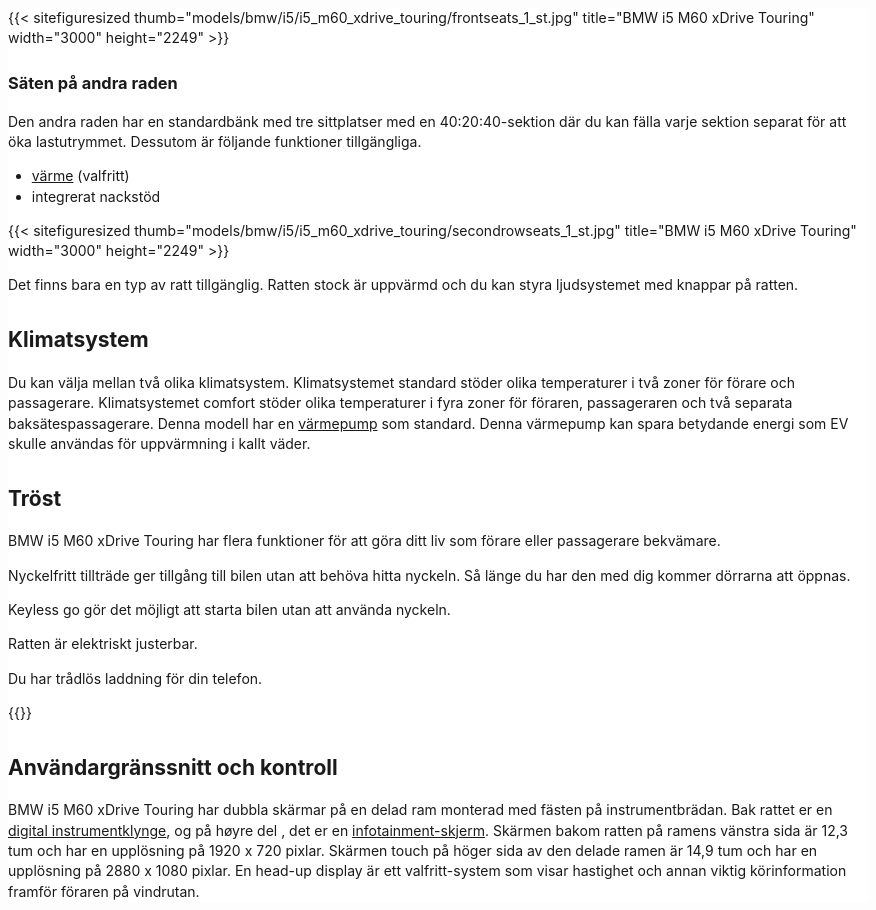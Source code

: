 
{{< sitefiguresized thumb="models/bmw/i5/i5_m60_xdrive_touring/frontseats_1_st.jpg" title="BMW i5 M60 xDrive Touring" width="3000" height="2249"  >}}


### Säten på andra raden



Den andra raden har en standardbänk med tre sittplatser med en 40:20:40-sektion där du kan fälla varje sektion separat för att öka lastutrymmet. Dessutom är följande funktioner tillgängliga.

- [värme](../../../../technology/seats/adjustment/#heating) (valfritt)
- integrerat nackstöd


{{< sitefiguresized thumb="models/bmw/i5/i5_m60_xdrive_touring/secondrowseats_1_st.jpg" title="BMW i5 M60 xDrive Touring" width="3000" height="2249"  >}}


Det finns bara en typ av ratt tillgänglig. Ratten stock är uppvärmd och du kan styra ljudsystemet med knappar på ratten.

## Klimatsystem

Du kan välja mellan två olika klimatsystem. Klimatsystemet standard stöder olika temperaturer i två zoner för förare och passagerare. Klimatsystemet comfort stöder olika temperaturer i fyra zoner för föraren, passageraren och två separata baksätespassagerare. Denna modell har en [värmepump](../../../../technology/hvac/#heat-pump) som standard. Denna värmepump kan spara betydande energi som EV skulle användas för uppvärmning i kallt väder.

## Tröst

BMW i5 M60 xDrive Touring har flera funktioner för att göra ditt liv som förare eller passagerare bekvämare.

Nyckelfritt tillträde ger tillgång till bilen utan att behöva hitta nyckeln. Så länge du har den med dig kommer dörrarna att öppnas.

Keyless go gör det möjligt att starta bilen utan att använda nyckeln.

Ratten är elektriskt justerbar.

Du har trådlös laddning för din telefon.

{{<evkxdisplayaddarticle />}}



## Användargränssnitt och kontroll

BMW i5 M60 xDrive Touring har dubbla skärmar på en delad ram monterad med fästen på instrumentbrädan. Bak rattet er en [digital instrumentklynge](../../../../technology/userinterface/screens/#digital-instruments), og på høyre del , det er en [infotainment-skjerm](../../../../technology/userinterface/screens/#infotainment-skjerm). Skärmen  bakom ratten på ramens vänstra sida är 12,3 tum och har en upplösning på 1920 x 720 pixlar. Skärmen touch på höger sida av den delade ramen är 14,9 tum och har en upplösning på 2880 x 1080 pixlar.
En head-up display är ett valfritt-system som visar hastighet och annan viktig körinformation framför föraren på vindrutan.
